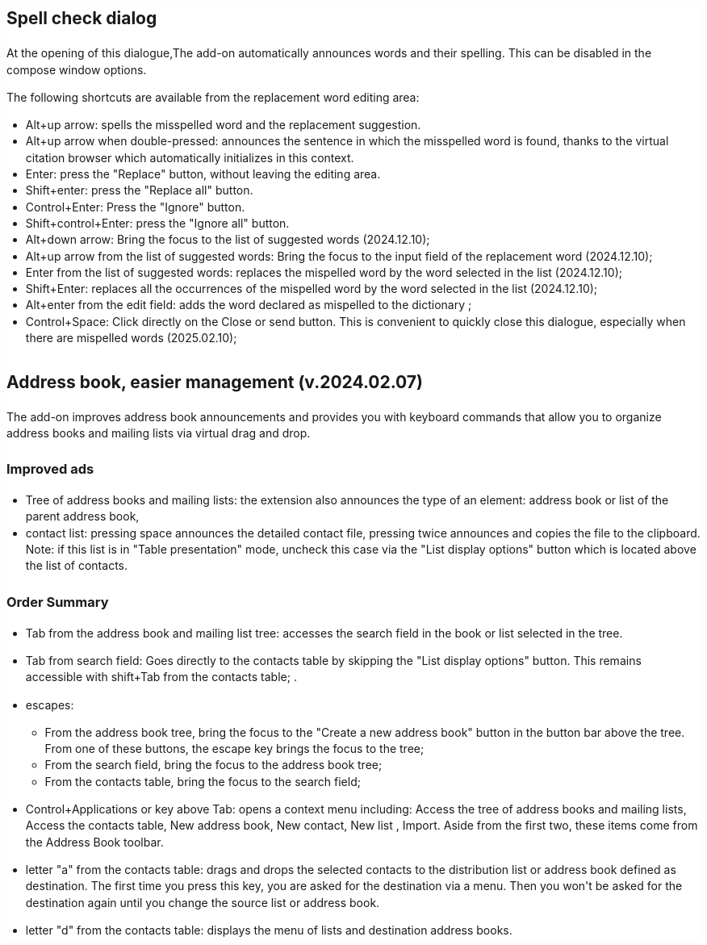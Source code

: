 ## Spell check dialog
At the opening of this dialogue,The add-on automatically announces words and their spelling. This can be disabled in the compose window options.

The following shortcuts are available from the replacement word editing area:

* Alt+up arrow: spells the misspelled word and the replacement suggestion.
* Alt+up arrow when double-pressed: announces the sentence in which the misspelled word is found, thanks to the virtual citation browser which automatically initializes in this context.
* Enter: press the "Replace" button, without leaving the editing area.
* Shift+enter: press the "Replace all" button.
* Control+Enter: Press the "Ignore" button.
* Shift+control+Enter: press the "Ignore all" button.
* Alt+down arrow: Bring the focus to the list of suggested words (2024.12.10);
* Alt+up arrow from the list of suggested words: Bring the focus to the input field of the replacement word (2024.12.10);
* Enter from the list of suggested words: replaces the mispelled word  by the word selected in the list (2024.12.10);
* Shift+Enter: replaces all the occurrences of the mispelled word  by the word selected in the list (2024.12.10);
* Alt+enter from the edit field: adds the word declared as mispelled to the dictionary ;
* Control+Space: Click directly on the Close or send button. This is convenient to quickly close this dialogue, especially when there are mispelled words (2025.02.10);

## Address book, easier management (v.2024.02.07)

The add-on improves address book announcements and provides you with keyboard commands that allow you to organize address books and mailing lists via virtual drag and drop.

### Improved ads

* Tree of address books and mailing lists: the extension also announces the type of an element: address book or list of the parent address book,
* contact list: pressing space announces the detailed contact file, pressing twice announces and copies the file to the clipboard.<br>
Note: if this list is in "Table presentation" mode, uncheck this case via the "List display options" button which is located above the list of contacts. 

### Order Summary

* Tab from the address book and mailing list tree: accesses the search field in the book or list selected in the tree. 
* Tab from search field: Goes directly to the contacts table by skipping the "List display options" button. This remains accessible with shift+Tab from the contacts table;  .  
* escapes:

	* From the address book tree, bring the focus to the "Create a new address book" button in the button bar above the tree. From one of these buttons, the escape key brings the focus to the tree;
	* From the search field, bring the focus to the address book tree;
	* From the contacts table, bring the focus to the search field;
 
* Control+Applications or key above Tab: opens a context menu including: Access the tree of address books and mailing lists, Access the contacts table, New address book, New contact, New list , Import. Aside from the first two, these items come from the Address Book toolbar. 
* letter "a" from the contacts table: drags and drops the selected contacts to the distribution list or address book defined as destination. The first time you press this key, you are asked for the destination via a menu. Then you won't be asked for the destination again until you change the source list or address book.
* letter "d" from the contacts table: displays the menu of lists and destination address books.
